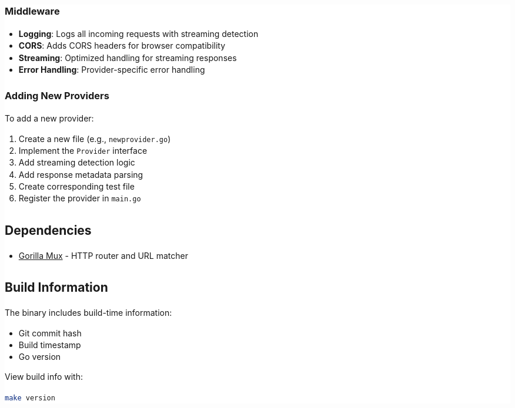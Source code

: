 ### Middleware

- **Logging**: Logs all incoming requests with streaming detection
- **CORS**: Adds CORS headers for browser compatibility
- **Streaming**: Optimized handling for streaming responses
- **Error Handling**: Provider-specific error handling

### Adding New Providers

To add a new provider:

1. Create a new file (e.g., `newprovider.go`)
2. Implement the `Provider` interface
3. Add streaming detection logic
4. Add response metadata parsing
5. Create corresponding test file
6. Register the provider in `main.go`

## Dependencies

- [Gorilla Mux](https://github.com/gorilla/mux) - HTTP router and URL matcher

## Build Information

The binary includes build-time information:

- Git commit hash
- Build timestamp
- Go version

View build info with:

```bash
make version
```
